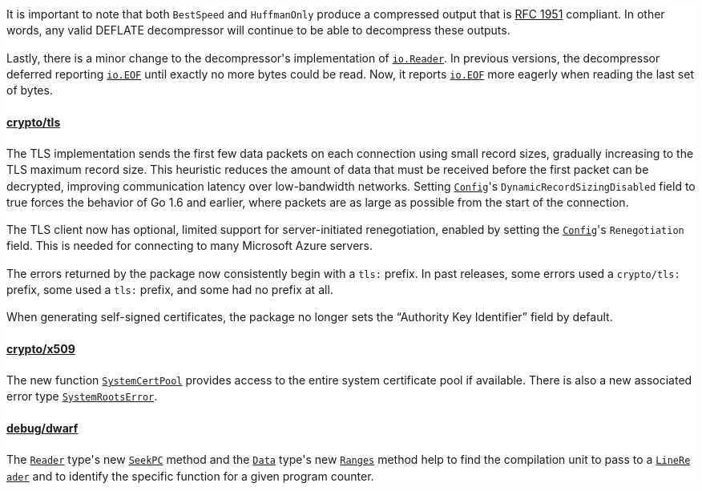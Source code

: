 It is important to note that both
`BestSpeed` and `HuffmanOnly` produce a compressed output that is
[RFC 1951](https://tools.ietf.org/html/rfc1951) compliant.
In other words, any valid DEFLATE decompressor will continue to be able to decompress these outputs.

Lastly, there is a minor change to the decompressor's implementation of
[`io.Reader`](/pkg/io/#Reader). In previous versions,
the decompressor deferred reporting
[`io.EOF`](/pkg/io/#EOF) until exactly no more bytes could be read.
Now, it reports
[`io.EOF`](/pkg/io/#EOF) more eagerly when reading the last set of bytes.

#### [crypto/tls](/pkg/crypto/tls/)

The TLS implementation sends the first few data packets on each connection
using small record sizes, gradually increasing to the TLS maximum record size.
This heuristic reduces the amount of data that must be received before
the first packet can be decrypted, improving communication latency over
low-bandwidth networks.
Setting
[`Config`](/pkg/crypto/tls/#Config)'s
`DynamicRecordSizingDisabled` field to true
forces the behavior of Go 1.6 and earlier, where packets are
as large as possible from the start of the connection.

The TLS client now has optional, limited support for server-initiated renegotiation,
enabled by setting the
[`Config`](/pkg/crypto/tls/#Config)'s
`Renegotiation` field.
This is needed for connecting to many Microsoft Azure servers.

The errors returned by the package now consistently begin with a
`tls:` prefix.
In past releases, some errors used a `crypto/tls:` prefix,
some used a `tls:` prefix, and some had no prefix at all.

When generating self-signed certificates, the package no longer sets the
“Authority Key Identifier” field by default.

#### [crypto/x509](/pkg/crypto/x509/)

The new function
[`SystemCertPool`](/pkg/crypto/x509/#SystemCertPool)
provides access to the entire system certificate pool if available.
There is also a new associated error type
[`SystemRootsError`](/pkg/crypto/x509/#SystemRootsError).

#### [debug/dwarf](/pkg/debug/dwarf/)

The
[`Reader`](/pkg/debug/dwarf/#Reader) type's new
[`SeekPC`](/pkg/debug/dwarf/#Reader.SeekPC) method and the
[`Data`](/pkg/debug/dwarf/#Data) type's new
[`Ranges`](/pkg/debug/dwarf/#Ranges) method
help to find the compilation unit to pass to a
[`LineReader`](/pkg/debug/dwarf/#LineReader)
and to identify the specific function for a given program counter.
